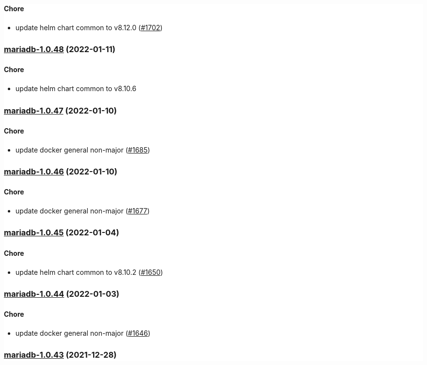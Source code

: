 #### Chore

* update helm chart common to v8.12.0 ([#1702](https://github.com/truecharts/apps/issues/1702))



<a name="mariadb-1.0.48"></a>
### [mariadb-1.0.48](https://github.com/truecharts/apps/compare/mariadb-1.0.47...mariadb-1.0.48) (2022-01-11)

#### Chore

* update helm chart common to v8.10.6



<a name="mariadb-1.0.47"></a>
### [mariadb-1.0.47](https://github.com/truecharts/apps/compare/mariadb-1.0.46...mariadb-1.0.47) (2022-01-10)

#### Chore

* update docker general non-major ([#1685](https://github.com/truecharts/apps/issues/1685))



<a name="mariadb-1.0.46"></a>
### [mariadb-1.0.46](https://github.com/truecharts/apps/compare/mariadb-1.0.45...mariadb-1.0.46) (2022-01-10)

#### Chore

* update docker general non-major ([#1677](https://github.com/truecharts/apps/issues/1677))



<a name="mariadb-1.0.45"></a>
### [mariadb-1.0.45](https://github.com/truecharts/apps/compare/mariadb-1.0.44...mariadb-1.0.45) (2022-01-04)

#### Chore

* update helm chart common to v8.10.2 ([#1650](https://github.com/truecharts/apps/issues/1650))



<a name="mariadb-1.0.44"></a>
### [mariadb-1.0.44](https://github.com/truecharts/apps/compare/mariadb-1.0.43...mariadb-1.0.44) (2022-01-03)

#### Chore

* update docker general non-major ([#1646](https://github.com/truecharts/apps/issues/1646))



<a name="mariadb-1.0.43"></a>
### [mariadb-1.0.43](https://github.com/truecharts/apps/compare/mariadb-1.0.42...mariadb-1.0.43) (2021-12-28)
